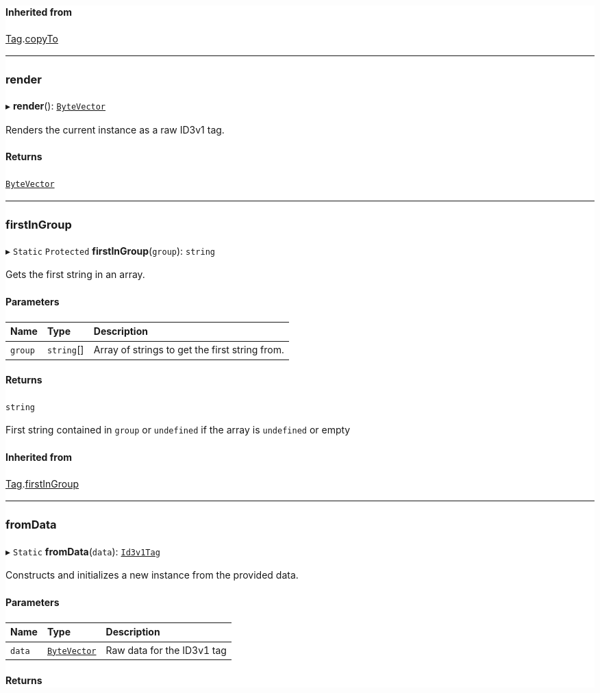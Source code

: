 #### Inherited from

[Tag](Tag.md).[copyTo](Tag.md#copyto)

---

### render

▸ **render**(): [`ByteVector`](ByteVector.md)

Renders the current instance as a raw ID3v1 tag.

#### Returns

[`ByteVector`](ByteVector.md)

---

### firstInGroup

▸ `Static` `Protected` **firstInGroup**(`group`): `string`

Gets the first string in an array.

#### Parameters

| Name    | Type       | Description                                    |
| :------ | :--------- | :--------------------------------------------- |
| `group` | `string`[] | Array of strings to get the first string from. |

#### Returns

`string`

First string contained in `group` or `undefined` if the array is
`undefined` or empty

#### Inherited from

[Tag](Tag.md).[firstInGroup](Tag.md#firstingroup)

---

### fromData

▸ `Static` **fromData**(`data`): [`Id3v1Tag`](Id3v1Tag.md)

Constructs and initializes a new instance from the provided data.

#### Parameters

| Name   | Type                          | Description                |
| :----- | :---------------------------- | :------------------------- |
| `data` | [`ByteVector`](ByteVector.md) | Raw data for the ID3v1 tag |

#### Returns
